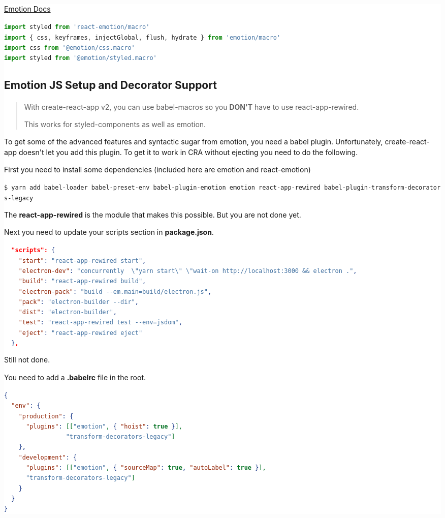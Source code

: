 [Emotion Docs](https://github.com/emotion-js/emotion/tree/master/packages/babel-plugin-emotion)

```javascript
import styled from 'react-emotion/macro'
import { css, keyframes, injectGlobal, flush, hydrate } from 'emotion/macro'
import css from '@emotion/css.macro'
import styled from '@emotion/styled.macro'
```



## Emotion JS Setup and Decorator Support

> With create-react-app v2, you can use babel-macros so you **DON'T** have to use react-app-rewired.  
>
> This works for styled-components as well as emotion.

To get some of the advanced features and syntactic sugar from emotion, you need a babel plugin.  Unfortunately, create-react-app doesn't let you add this plugin. To get it to work in CRA without ejecting you need to do the following.

First you need to install some dependencies (included here are emotion and react-emotion)

```
$ yarn add babel-loader babel-preset-env babel-plugin-emotion emotion react-app-rewired babel-plugin-transform-decorators-legacy
```

The **react-app-rewired** is the module that makes this possible.  But you are not done yet.

Next you need to update your scripts section in **package.json**.

```json
  "scripts": {
    "start": "react-app-rewired start",
    "electron-dev": "concurrently  \"yarn start\" \"wait-on http://localhost:3000 && electron .",
    "build": "react-app-rewired build",
    "electron-pack": "build --em.main=build/electron.js",
    "pack": "electron-builder --dir",
    "dist": "electron-builder",
    "test": "react-app-rewired test --env=jsdom",
    "eject": "react-app-rewired eject"
  },
```

Still not done.

You need to add a **.babelrc** file in the root.

```json
{
  "env": {
    "production": {
      "plugins": [["emotion", { "hoist": true }],
                 "transform-decorators-legacy"]
    },
    "development": {
      "plugins": [["emotion", { "sourceMap": true, "autoLabel": true }],
      "transform-decorators-legacy"]
    }
  }
}
```
